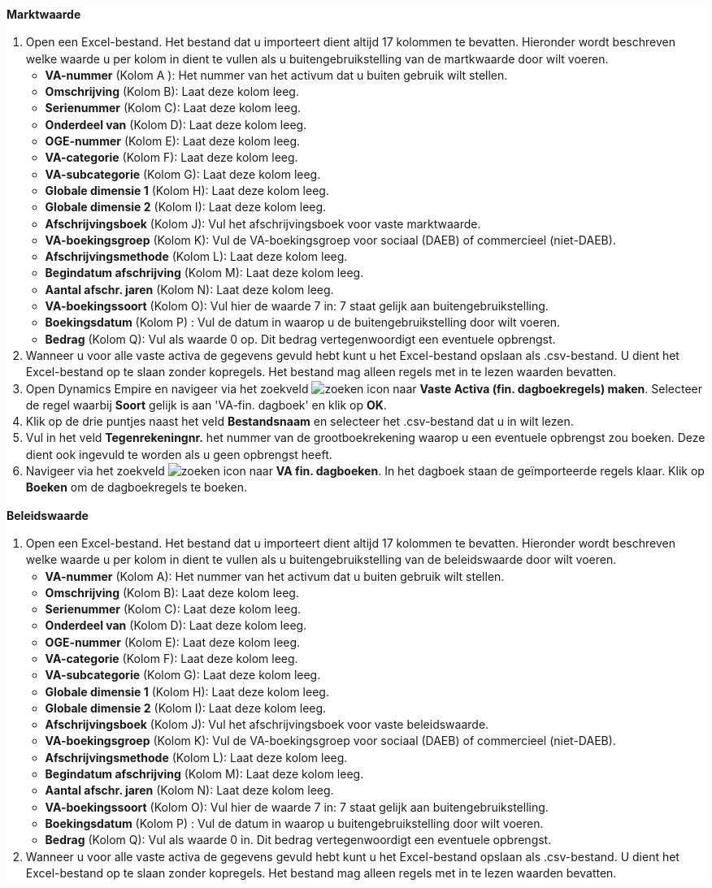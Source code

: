 **Marktwaarde**
 1. Open een Excel-bestand. Het bestand dat u importeert dient altijd 17 kolommen te bevatten. Hieronder wordt beschreven welke waarde u per kolom in dient te vullen als u buitengebruikstelling van de martkwaarde door wilt voeren.
	- **VA-nummer** (Kolom A ): Het nummer van het activum dat u buiten gebruik wilt stellen. 
	- **Omschrijving** (Kolom B): Laat deze kolom leeg.
	- **Serienummer** (Kolom C): Laat deze kolom leeg.
	- **Onderdeel van** (Kolom D): Laat deze kolom leeg.
	- **OGE-nummer** (Kolom E): Laat deze kolom leeg.
	- **VA-categorie** (Kolom F): Laat deze kolom leeg.
	- **VA-subcategorie** (Kolom G): Laat deze kolom leeg.
	- **Globale dimensie 1** (Kolom H): Laat deze kolom leeg.
	- **Globale dimensie 2** (Kolom I): Laat deze kolom leeg.
	- **Afschrijvingsboek** (Kolom J): Vul het afschrijvingsboek voor vaste marktwaarde.
	- **VA-boekingsgroep** (Kolom K): Vul de VA-boekingsgroep voor sociaal (DAEB) of commercieel (niet-DAEB).
	- **Afschrijvingsmethode** (Kolom L): Laat deze kolom leeg.
	- **Begindatum afschrijving** (Kolom M): Laat deze kolom leeg.
	- **Aantal afschr. jaren** (Kolom N): Laat deze kolom leeg.
	- **VA-boekingssoort** (Kolom O): Vul hier de waarde 7 in: 7 staat gelijk aan buitengebruikstelling.
	- **Boekingsdatum** (Kolom P) : Vul de datum in waarop u de buitengebruikstelling door wilt voeren.
	- **Bedrag** (Kolom Q): Vul als waarde 0 op. Dit bedrag vertegenwoordigt een eventuele opbrengst.
 2. Wanneer u voor alle vaste activa de gegevens gevuld hebt kunt u het Excel-bestand opslaan als .csv-bestand. U dient het Excel-bestand op te slaan zonder kopregels. Het bestand mag alleen regels met in te lezen waarden bevatten. 
 3.  Open Dynamics Empire en navigeer via het zoekveld ![zoeken icon](/assets/images/zoeken.png "zoeken icon") naar **Vaste Activa (fin. dagboekregels) maken**. Selecteer de regel waarbij **Soort** gelijk is aan 'VA-fin. dagboek' en klik op **OK**.
 4. Klik op de drie puntjes naast het veld **Bestandsnaam** en selecteer het .csv-bestand dat u in wilt lezen. 
 5. Vul in het veld **Tegenrekeningnr.** het nummer van de grootboekrekening waarop u een eventuele opbrengst zou boeken. Deze dient ook ingevuld te worden als u geen opbrengst heeft. 
 6. Navigeer via het zoekveld ![zoeken icon](/assets/images/zoeken.png "zoeken icon") naar **VA fin. dagboeken**. In het dagboek staan de geïmporteerde regels klaar. Klik op **Boeken** om de dagboekregels te boeken. 

**Beleidswaarde**
 1. Open een Excel-bestand. Het bestand dat u importeert dient altijd 17 kolommen te bevatten. Hieronder wordt beschreven welke waarde u per kolom in dient te vullen als u buitengebruikstelling van de beleidswaarde door wilt voeren.
	- **VA-nummer** (Kolom A): Het nummer van het activum dat u buiten gebruik wilt stellen. 
	- **Omschrijving** (Kolom B): Laat deze kolom leeg.
	- **Serienummer** (Kolom C): Laat deze kolom leeg.
	- **Onderdeel van** (Kolom D): Laat deze kolom leeg.
	- **OGE-nummer** (Kolom E): Laat deze kolom leeg.
	- **VA-categorie** (Kolom F): Laat deze kolom leeg.
	- **VA-subcategorie** (Kolom G): Laat deze kolom leeg.
	- **Globale dimensie 1** (Kolom H): Laat deze kolom leeg.
	- **Globale dimensie 2** (Kolom I): Laat deze kolom leeg.
	- **Afschrijvingsboek** (Kolom J): Vul het afschrijvingsboek voor vaste beleidswaarde.
	- **VA-boekingsgroep** (Kolom K): Vul de VA-boekingsgroep voor sociaal (DAEB) of commercieel (niet-DAEB).
	- **Afschrijvingsmethode** (Kolom L): Laat deze kolom leeg.
	- **Begindatum afschrijving** (Kolom M): Laat deze kolom leeg.
	- **Aantal afschr. jaren** (Kolom N): Laat deze kolom leeg.
	- **VA-boekingssoort** (Kolom O): Vul hier de waarde 7 in: 7 staat gelijk aan buitengebruikstelling. 
	- **Boekingsdatum** (Kolom P) : Vul de datum in waarop u buitengebruikstelling door wilt voeren.
	- **Bedrag** (Kolom Q): Vul als waarde 0 in. Dit bedrag vertegenwoordigt een eventuele opbrengst.
 2. Wanneer u voor alle vaste activa de gegevens gevuld hebt kunt u het Excel-bestand opslaan als .csv-bestand. U dient het Excel-bestand op te slaan zonder kopregels. Het bestand mag alleen regels met in te lezen waarden bevatten. 